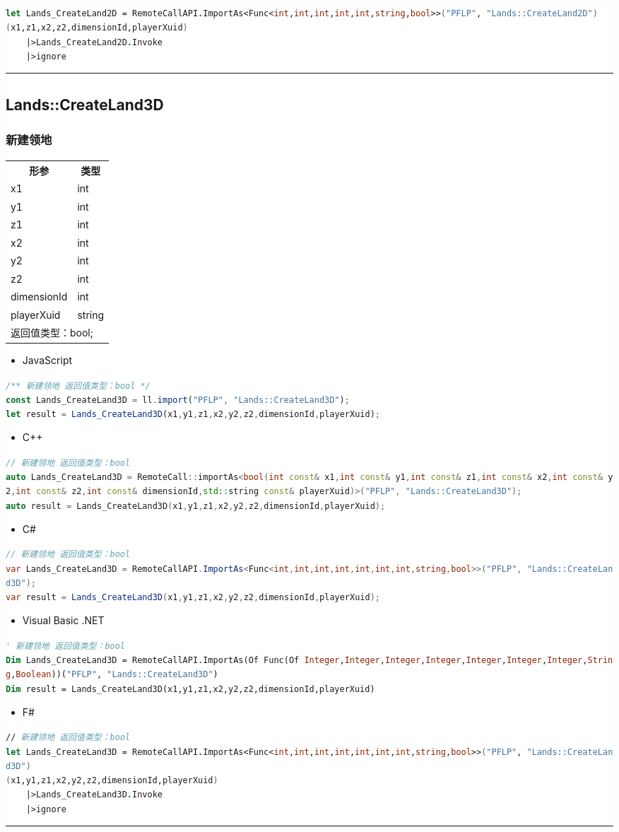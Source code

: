 ```fsharp
let Lands_CreateLand2D = RemoteCallAPI.ImportAs<Func<int,int,int,int,int,string,bool>>("PFLP", "Lands::CreateLand2D")
(x1,z1,x2,z2,dimensionId,playerXuid)
	|>Lands_CreateLand2D.Invoke
	|>ignore
```

---
## Lands::CreateLand3D
### 新建领地
<table><tr><th>形参</th><th>类型</th></tr>
<tr><td>x1</td><td>int</td></tr>
<tr><td>y1</td><td>int</td></tr>
<tr><td>z1</td><td>int</td></tr>
<tr><td>x2</td><td>int</td></tr>
<tr><td>y2</td><td>int</td></tr>
<tr><td>z2</td><td>int</td></tr>
<tr><td>dimensionId</td><td>int</td></tr>
<tr><td>playerXuid</td><td>string</td></tr>
<tr><td colspan="2">返回值类型：bool;</td></tr></table>

 - JavaScript
```js
/** 新建领地 返回值类型：bool */
const Lands_CreateLand3D = ll.import("PFLP", "Lands::CreateLand3D");
let result = Lands_CreateLand3D(x1,y1,z1,x2,y2,z2,dimensionId,playerXuid);
```
 - C++
```cpp
// 新建领地 返回值类型：bool
auto Lands_CreateLand3D = RemoteCall::importAs<bool(int const& x1,int const& y1,int const& z1,int const& x2,int const& y2,int const& z2,int const& dimensionId,std::string const& playerXuid)>("PFLP", "Lands::CreateLand3D");
auto result = Lands_CreateLand3D(x1,y1,z1,x2,y2,z2,dimensionId,playerXuid);
```
 - C#
```csharp
// 新建领地 返回值类型：bool
var Lands_CreateLand3D = RemoteCallAPI.ImportAs<Func<int,int,int,int,int,int,int,string,bool>>("PFLP", "Lands::CreateLand3D");
var result = Lands_CreateLand3D(x1,y1,z1,x2,y2,z2,dimensionId,playerXuid);
```
 - Visual Basic .NET
```vb
' 新建领地 返回值类型：bool
Dim Lands_CreateLand3D = RemoteCallAPI.ImportAs(Of Func(Of Integer,Integer,Integer,Integer,Integer,Integer,Integer,String,Boolean))("PFLP", "Lands::CreateLand3D")
Dim result = Lands_CreateLand3D(x1,y1,z1,x2,y2,z2,dimensionId,playerXuid)
```
 - F#
```fsharp
// 新建领地 返回值类型：bool
let Lands_CreateLand3D = RemoteCallAPI.ImportAs<Func<int,int,int,int,int,int,int,string,bool>>("PFLP", "Lands::CreateLand3D")
(x1,y1,z1,x2,y2,z2,dimensionId,playerXuid)
	|>Lands_CreateLand3D.Invoke
	|>ignore
```

---